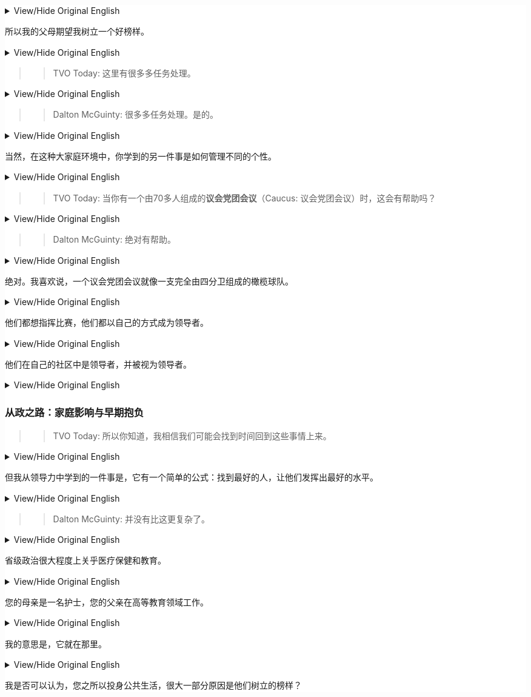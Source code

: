 <details><summary>View/Hide Original English</summary></details>

所以我的父母期望我树立一个好榜样。

<details><summary>View/Hide Original English</summary></details>

>> TVO Today: 这里有很多多任务处理。

<details><summary>View/Hide Original English</summary></details>

>> Dalton McGuinty: 很多多任务处理。是的。

<details><summary>View/Hide Original English</summary></details>

当然，在这种大家庭环境中，你学到的另一件事是如何管理不同的个性。

<details><summary>View/Hide Original English</summary></details>

>> TVO Today: 当你有一个由70多人组成的**议会党团会议**（Caucus: 议会党团会议）时，这会有帮助吗？

<details><summary>View/Hide Original English</summary></details>

>> Dalton McGuinty: 绝对有帮助。

<details><summary>View/Hide Original English</summary></details>

绝对。我喜欢说，一个议会党团会议就像一支完全由四分卫组成的橄榄球队。

<details><summary>View/Hide Original English</summary></details>

他们都想指挥比赛，他们都以自己的方式成为领导者。

<details><summary>View/Hide Original English</summary></details>

他们在自己的社区中是领导者，并被视为领导者。

<details><summary>View/Hide Original English</summary></details>

### 从政之路：家庭影响与早期抱负

>> TVO Today: 所以你知道，我相信我们可能会找到时间回到这些事情上来。

<details><summary>View/Hide Original English</summary></details>

但我从领导力中学到的一件事是，它有一个简单的公式：找到最好的人，让他们发挥出最好的水平。

<details><summary>View/Hide Original English</summary></details>

>> Dalton McGuinty: 并没有比这更复杂了。

<details><summary>View/Hide Original English</summary></details>

省级政治很大程度上关乎医疗保健和教育。

<details><summary>View/Hide Original English</summary></details>

您的母亲是一名护士，您的父亲在高等教育领域工作。

<details><summary>View/Hide Original English</summary></details>

我的意思是，它就在那里。

<details><summary>View/Hide Original English</summary></details>

我是否可以认为，您之所以投身公共生活，很大一部分原因是他们树立的榜样？
